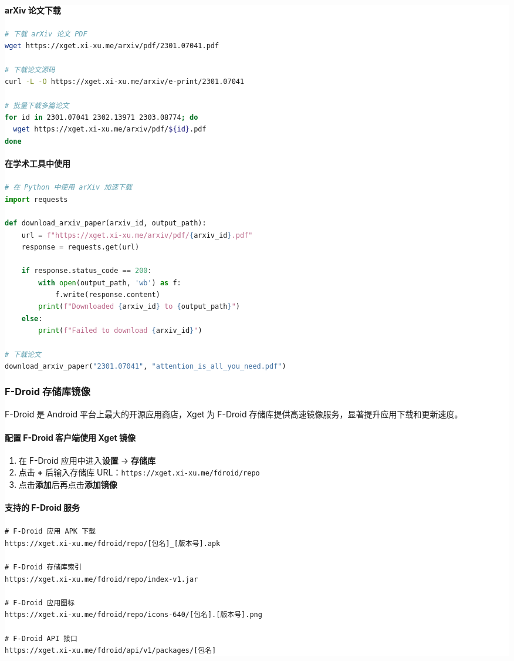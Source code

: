 #### arXiv 论文下载

```bash
# 下载 arXiv 论文 PDF
wget https://xget.xi-xu.me/arxiv/pdf/2301.07041.pdf

# 下载论文源码
curl -L -O https://xget.xi-xu.me/arxiv/e-print/2301.07041

# 批量下载多篇论文
for id in 2301.07041 2302.13971 2303.08774; do
  wget https://xget.xi-xu.me/arxiv/pdf/${id}.pdf
done
```

#### 在学术工具中使用

```python
# 在 Python 中使用 arXiv 加速下载
import requests

def download_arxiv_paper(arxiv_id, output_path):
    url = f"https://xget.xi-xu.me/arxiv/pdf/{arxiv_id}.pdf"
    response = requests.get(url)

    if response.status_code == 200:
        with open(output_path, 'wb') as f:
            f.write(response.content)
        print(f"Downloaded {arxiv_id} to {output_path}")
    else:
        print(f"Failed to download {arxiv_id}")

# 下载论文
download_arxiv_paper("2301.07041", "attention_is_all_you_need.pdf")
```

### F-Droid 存储库镜像

F-Droid 是 Android 平台上最大的开源应用商店，Xget 为 F-Droid 存储库提供高速镜像服务，显著提升应用下载和更新速度。

#### 配置 F-Droid 客户端使用 Xget 镜像

1. 在 F-Droid 应用中进入**设置** → **存储库**
2. 点击 **+** 后输入存储库 URL：`https://xget.xi-xu.me/fdroid/repo`
3. 点击**添加**后再点击**添加镜像**

#### 支持的 F-Droid 服务

```url
# F-Droid 应用 APK 下载
https://xget.xi-xu.me/fdroid/repo/[包名]_[版本号].apk

# F-Droid 存储库索引
https://xget.xi-xu.me/fdroid/repo/index-v1.jar

# F-Droid 应用图标
https://xget.xi-xu.me/fdroid/repo/icons-640/[包名].[版本号].png

# F-Droid API 接口
https://xget.xi-xu.me/fdroid/api/v1/packages/[包名]
```
